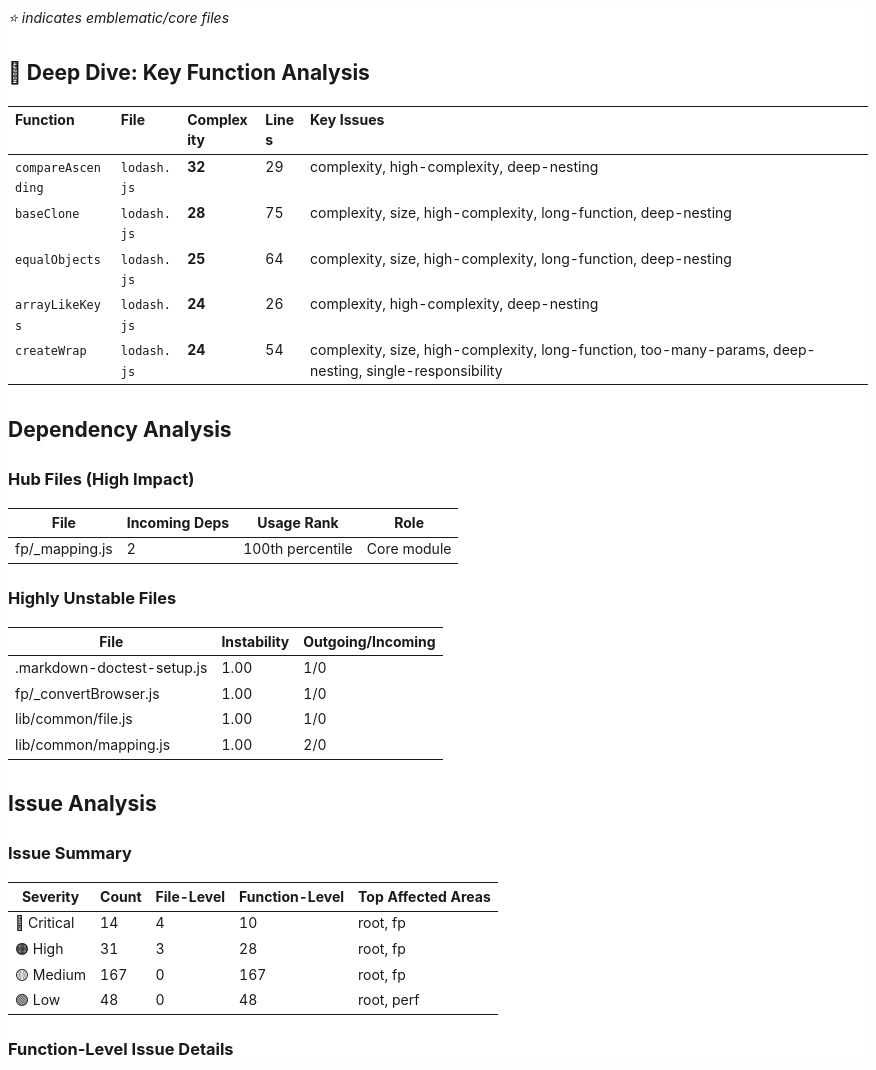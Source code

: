 *⭐ indicates emblematic/core files*

## 🎯 Deep Dive: Key Function Analysis

| Function | File | Complexity | Lines | Key Issues |
|:---|:---|:---|:---|:---|
| `compareAscending` | `lodash.js` | **32** | 29 | complexity, high-complexity, deep-nesting |
| `baseClone` | `lodash.js` | **28** | 75 | complexity, size, high-complexity, long-function, deep-nesting |
| `equalObjects` | `lodash.js` | **25** | 64 | complexity, size, high-complexity, long-function, deep-nesting |
| `arrayLikeKeys` | `lodash.js` | **24** | 26 | complexity, high-complexity, deep-nesting |
| `createWrap` | `lodash.js` | **24** | 54 | complexity, size, high-complexity, long-function, too-many-params, deep-nesting, single-responsibility |

## Dependency Analysis

### Hub Files (High Impact)

| File | Incoming Deps | Usage Rank | Role |
|------|---------------|------------|------|
| fp/_mapping.js | 2 | 100th percentile | Core module |

### Highly Unstable Files

| File | Instability | Outgoing/Incoming |
|------|-------------|-------------------|
| .markdown-doctest-setup.js | 1.00 | 1/0 |
| fp/_convertBrowser.js | 1.00 | 1/0 |
| lib/common/file.js | 1.00 | 1/0 |
| lib/common/mapping.js | 1.00 | 2/0 |

## Issue Analysis

### Issue Summary

| Severity | Count | File-Level | Function-Level | Top Affected Areas |
|----------|-------|------------|----------------|-------------------|
| 🔴 Critical | 14 | 4 | 10 | root, fp |
| 🟠 High | 31 | 3 | 28 | root, fp |
| 🟡 Medium | 167 | 0 | 167 | root, fp |
| 🟢 Low | 48 | 0 | 48 | root, perf |

### Function-Level Issue Details
